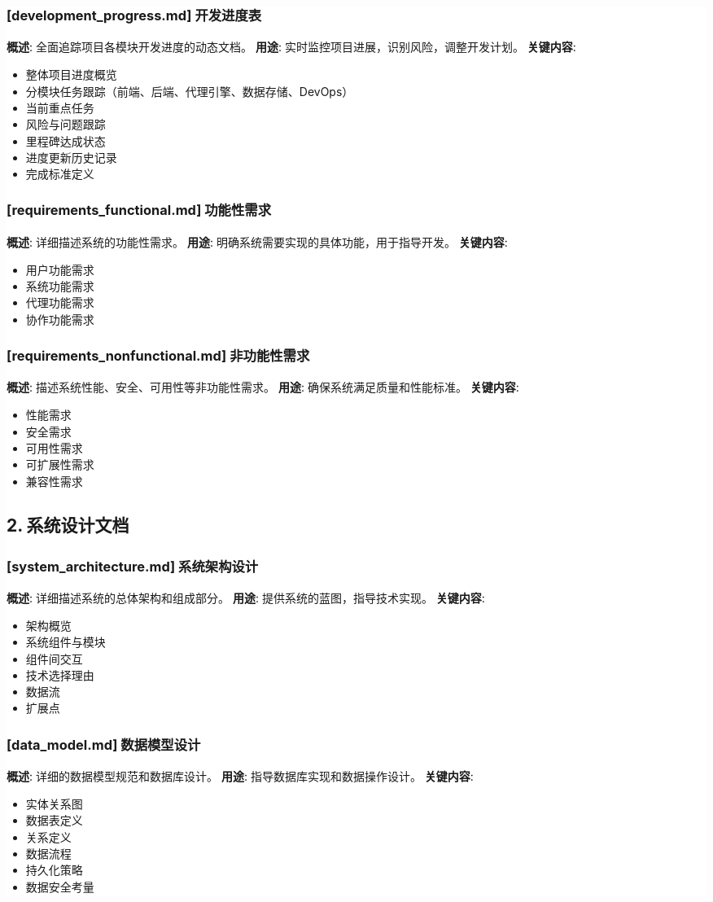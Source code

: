 ### [development_progress.md] 开发进度表

**概述**: 全面追踪项目各模块开发进度的动态文档。
**用途**: 实时监控项目进展，识别风险，调整开发计划。
**关键内容**:
- 整体项目进度概览
- 分模块任务跟踪（前端、后端、代理引擎、数据存储、DevOps）
- 当前重点任务
- 风险与问题跟踪
- 里程碑达成状态
- 进度更新历史记录
- 完成标准定义

### [requirements_functional.md] 功能性需求

**概述**: 详细描述系统的功能性需求。
**用途**: 明确系统需要实现的具体功能，用于指导开发。
**关键内容**:
- 用户功能需求
- 系统功能需求
- 代理功能需求
- 协作功能需求

### [requirements_nonfunctional.md] 非功能性需求

**概述**: 描述系统性能、安全、可用性等非功能性需求。
**用途**: 确保系统满足质量和性能标准。
**关键内容**:
- 性能需求
- 安全需求
- 可用性需求
- 可扩展性需求
- 兼容性需求

## 2. 系统设计文档

### [system_architecture.md] 系统架构设计

**概述**: 详细描述系统的总体架构和组成部分。
**用途**: 提供系统的蓝图，指导技术实现。
**关键内容**:
- 架构概览
- 系统组件与模块
- 组件间交互
- 技术选择理由
- 数据流
- 扩展点

### [data_model.md] 数据模型设计

**概述**: 详细的数据模型规范和数据库设计。
**用途**: 指导数据库实现和数据操作设计。
**关键内容**:
- 实体关系图
- 数据表定义
- 关系定义
- 数据流程
- 持久化策略
- 数据安全考量
